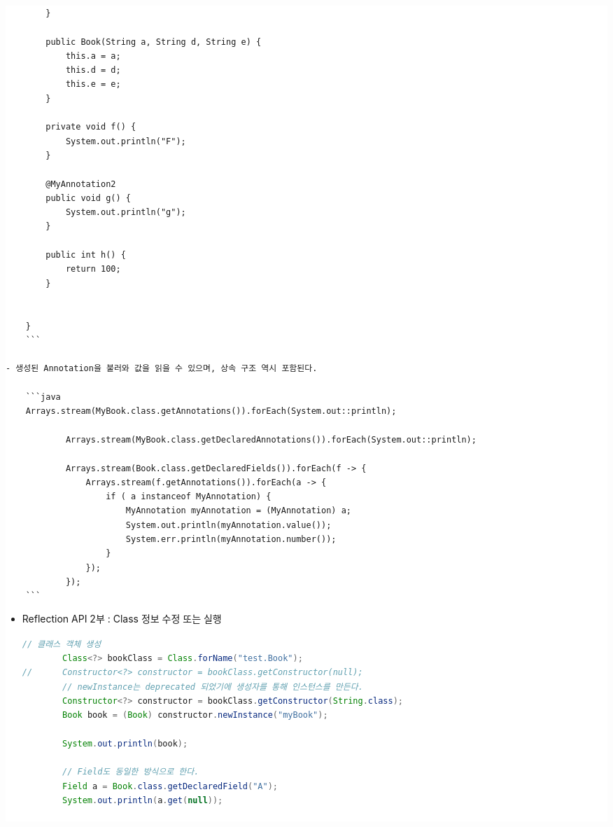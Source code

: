         	}
        	
        	public Book(String a, String d, String e) {
        		this.a = a;
        		this.d = d;
        		this.e = e;
        	}
        	
        	private void f() {
        		System.out.println("F");
        	}
        	
        	@MyAnnotation2
        	public void g() {
        		System.out.println("g");
        	}
        	
        	public int h() {
        		return 100;
        	}
        	
        	
        }
        ```
        
    - 생성된 Annotation을 불러와 값을 읽을 수 있으며, 상속 구조 역시 포함된다.
        
        ```java
        Arrays.stream(MyBook.class.getAnnotations()).forEach(System.out::println);
        		
        		Arrays.stream(MyBook.class.getDeclaredAnnotations()).forEach(System.out::println);
        		
        		Arrays.stream(Book.class.getDeclaredFields()).forEach(f -> {
        			Arrays.stream(f.getAnnotations()).forEach(a -> {
        				if ( a instanceof MyAnnotation) {
        					MyAnnotation myAnnotation = (MyAnnotation) a;
        					System.out.println(myAnnotation.value());
        					System.err.println(myAnnotation.number());
        				}
        			});
        		});
        ```
        
- Reflection API 2부 : Class 정보 수정 또는 실행
    
    ```java
    // 클래스 객체 생성
    		Class<?> bookClass = Class.forName("test.Book");
    //		Constructor<?> constructor = bookClass.getConstructor(null);
    		// newInstance는 deprecated 되었기에 생성자를 통해 인스턴스를 만든다.
    		Constructor<?> constructor = bookClass.getConstructor(String.class);
    		Book book = (Book) constructor.newInstance("myBook");
    		
    		System.out.println(book);
    
    		// Field도 동일한 방식으로 한다.
    		Field a = Book.class.getDeclaredField("A");
    		System.out.println(a.get(null));
    		